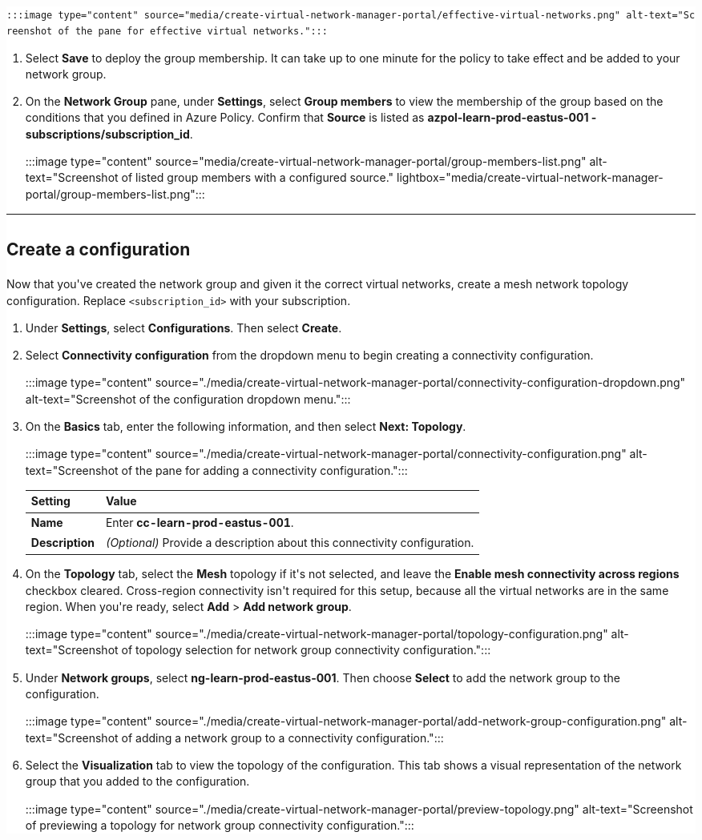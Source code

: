     :::image type="content" source="media/create-virtual-network-manager-portal/effective-virtual-networks.png" alt-text="Screenshot of the pane for effective virtual networks.":::

1. Select **Save** to deploy the group membership. It can take up to one minute for the policy to take effect and be added to your network group.

1. On the **Network Group** pane, under **Settings**, select **Group members** to view the membership of the group based on the conditions that you defined in Azure Policy. Confirm that **Source** is listed as **azpol-learn-prod-eastus-001 - subscriptions/subscription_id**.

    :::image type="content" source="media/create-virtual-network-manager-portal/group-members-list.png" alt-text="Screenshot of listed group members with a configured source." lightbox="media/create-virtual-network-manager-portal/group-members-list.png":::

---

## Create a configuration

Now that you've created the network group and given it the correct virtual networks, create a mesh network topology configuration. Replace `<subscription_id>` with your subscription.

1. Under **Settings**, select **Configurations**. Then select **Create**.

1. Select **Connectivity configuration** from the dropdown menu to begin creating a connectivity configuration.

    :::image type="content" source="./media/create-virtual-network-manager-portal/connectivity-configuration-dropdown.png" alt-text="Screenshot of the configuration dropdown menu.":::

1. On the **Basics** tab, enter the following information, and then select **Next: Topology**.

    :::image type="content" source="./media/create-virtual-network-manager-portal/connectivity-configuration.png" alt-text="Screenshot of the pane for adding a connectivity configuration.":::

    | Setting | Value |
    | ------- | ----- |
    | **Name** | Enter **cc-learn-prod-eastus-001**. |
    | **Description** | *(Optional)* Provide a description about this connectivity configuration. |

1. On the **Topology** tab, select the **Mesh** topology if it's not selected, and leave the **Enable mesh connectivity across regions** checkbox cleared.  Cross-region connectivity isn't required for this setup, because all the virtual networks are in the same region. When you're ready, select **Add** > **Add network group**.

     :::image type="content" source="./media/create-virtual-network-manager-portal/topology-configuration.png" alt-text="Screenshot of topology selection for network group connectivity configuration.":::

1. Under **Network groups**, select **ng-learn-prod-eastus-001**. Then choose **Select** to add the network group to the configuration.

    :::image type="content" source="./media/create-virtual-network-manager-portal/add-network-group-configuration.png" alt-text="Screenshot of adding a network group to a connectivity configuration.":::

1. Select the **Visualization** tab to view the topology of the configuration. This tab shows a visual representation of the network group that you added to the configuration.

    :::image type="content" source="./media/create-virtual-network-manager-portal/preview-topology.png" alt-text="Screenshot of previewing a topology for network group connectivity configuration.":::
